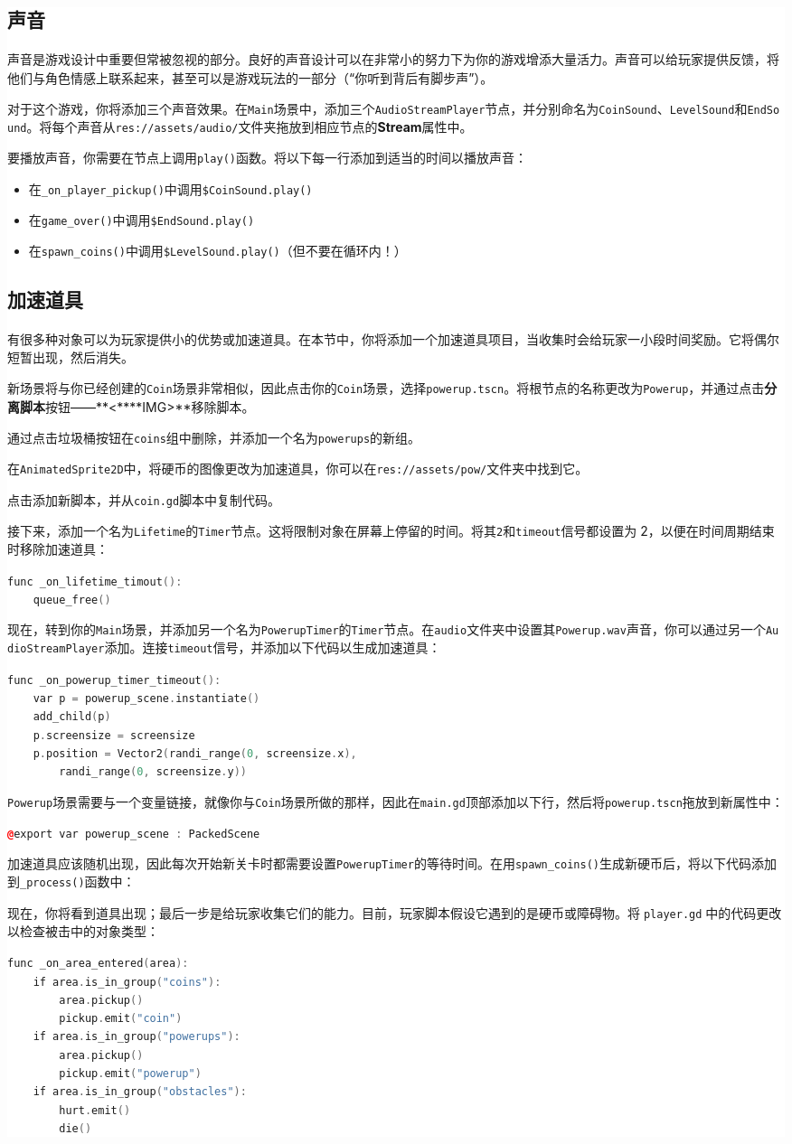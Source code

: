 ## 声音

声音是游戏设计中重要但常被忽视的部分。良好的声音设计可以在非常小的努力下为你的游戏增添大量活力。声音可以给玩家提供反馈，将他们与角色情感上联系起来，甚至可以是游戏玩法的一部分（“你听到背后有脚步声”）。

对于这个游戏，你将添加三个声音效果。在`Main`场景中，添加三个`AudioStreamPlayer`节点，并分别命名为`CoinSound`、`LevelSound`和`EndSound`。将每个声音从`res://assets/audio/`文件夹拖放到相应节点的**Stream**属性中。

要播放声音，你需要在节点上调用`play()`函数。将以下每一行添加到适当的时间以播放声音：

+   在`_on_player_pickup()`中调用`$CoinSound.play()`

+   在`game_over()`中调用`$EndSound.play()`

+   在`spawn_coins()`中调用`$LevelSound.play()`（但不要在循环内！）

## 加速道具

有很多种对象可以为玩家提供小的优势或加速道具。在本节中，你将添加一个加速道具项目，当收集时会给玩家一小段时间奖励。它将偶尔短暂出现，然后消失。

新场景将与你已经创建的`Coin`场景非常相似，因此点击你的`Coin`场景，选择`powerup.tscn`。将根节点的名称更改为`Powerup`，并通过点击**分离脚本**按钮——**<****IMG>**移除脚本。

通过点击垃圾桶按钮在`coins`组中删除，并添加一个名为`powerups`的新组。

在`AnimatedSprite2D`中，将硬币的图像更改为加速道具，你可以在`res://assets/pow/`文件夹中找到它。

点击添加新脚本，并从`coin.gd`脚本中复制代码。

接下来，添加一个名为`Lifetime`的`Timer`节点。这将限制对象在屏幕上停留的时间。将其`2`和`timeout`信号都设置为 2，以便在时间周期结束时移除加速道具：

```cpp
func _on_lifetime_timout():
    queue_free()
```

现在，转到你的`Main`场景，并添加另一个名为`PowerupTimer`的`Timer`节点。在`audio`文件夹中设置其`Powerup.wav`声音，你可以通过另一个`AudioStreamPlayer`添加。连接`timeout`信号，并添加以下代码以生成加速道具：

```cpp
func _on_powerup_timer_timeout():
    var p = powerup_scene.instantiate()
    add_child(p)
    p.screensize = screensize
    p.position = Vector2(randi_range(0, screensize.x),
        randi_range(0, screensize.y))
```

`Powerup`场景需要与一个变量链接，就像你与`Coin`场景所做的那样，因此在`main.gd`顶部添加以下行，然后将`powerup.tscn`拖放到新属性中：

```cpp
@export var powerup_scene : PackedScene
```

加速道具应该随机出现，因此每次开始新关卡时都需要设置`PowerupTimer`的等待时间。在用`spawn_coins()`生成新硬币后，将以下代码添加到`_process()`函数中：

现在，你将看到道具出现；最后一步是给玩家收集它们的能力。目前，玩家脚本假设它遇到的是硬币或障碍物。将 `player.gd` 中的代码更改以检查被击中的对象类型：

```cpp
func _on_area_entered(area):
    if area.is_in_group("coins"):
        area.pickup()
        pickup.emit("coin")
    if area.is_in_group("powerups"):
        area.pickup()
        pickup.emit("powerup")
    if area.is_in_group("obstacles"):
        hurt.emit()
        die()
```
